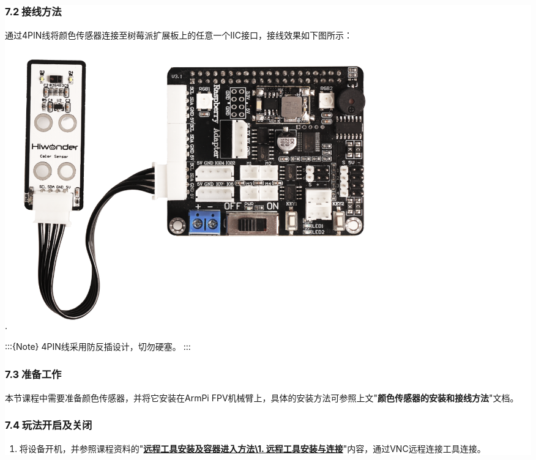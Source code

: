 ### 7.2 接线方法

通过4PIN线将颜色传感器连接至树莓派扩展板上的任意一个IIC接口，接线效果如下图所示：

.<img class="common_img" style="width:70%" src="../_static/media/19.expanding_the_course_on_sensor_development_and_application/7.1/image5.png"   />

:::{Note}
4PIN线采用防反插设计，切勿硬塞。
:::

### 7.3 准备工作

本节课程中需要准备颜色传感器，并将它安装在ArmPi FPV机械臂上，具体的安装方法可参照上文"**颜色传感器的安装和接线方法**"文档。

### 7.4 玩法开启及关闭

1. 将设备开机，并参照课程资料的"**[远程工具安装及容器进入方法\1. 远程工具安装与连接]()**"内容，通过VNC远程连接工具连接。
